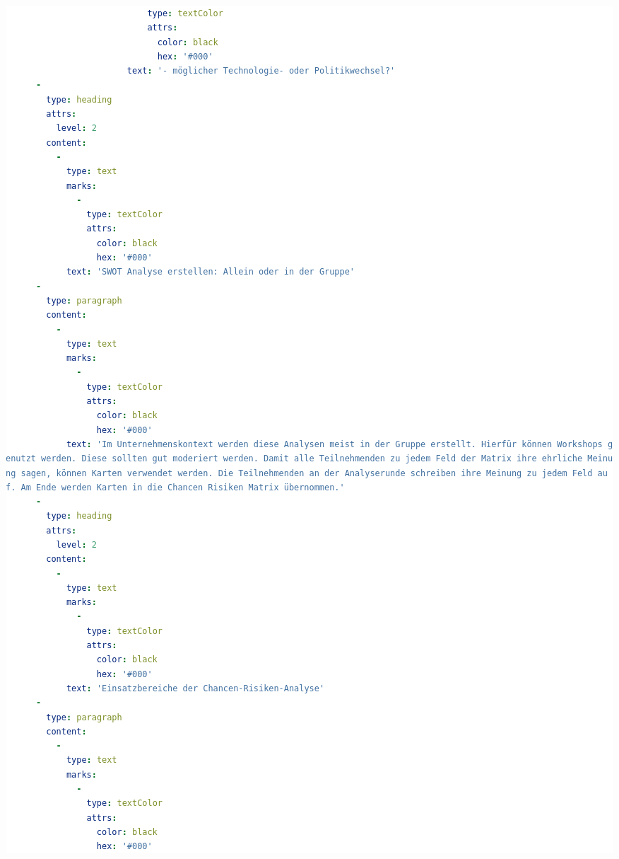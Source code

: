 ```yaml
                            type: textColor
                            attrs:
                              color: black
                              hex: '#000'
                        text: '- möglicher Technologie- oder Politikwechsel?'
      -
        type: heading
        attrs:
          level: 2
        content:
          -
            type: text
            marks:
              -
                type: textColor
                attrs:
                  color: black
                  hex: '#000'
            text: 'SWOT Analyse erstellen: Allein oder in der Gruppe'
      -
        type: paragraph
        content:
          -
            type: text
            marks:
              -
                type: textColor
                attrs:
                  color: black
                  hex: '#000'
            text: 'Im Unternehmenskontext werden diese Analysen meist in der Gruppe erstellt. Hierfür können Workshops genutzt werden. Diese sollten gut moderiert werden. Damit alle Teilnehmenden zu jedem Feld der Matrix ihre ehrliche Meinung sagen, können Karten verwendet werden. Die Teilnehmenden an der Analyserunde schreiben ihre Meinung zu jedem Feld auf. Am Ende werden Karten in die Chancen Risiken Matrix übernommen.'
      -
        type: heading
        attrs:
          level: 2
        content:
          -
            type: text
            marks:
              -
                type: textColor
                attrs:
                  color: black
                  hex: '#000'
            text: 'Einsatzbereiche der Chancen-Risiken-Analyse'
      -
        type: paragraph
        content:
          -
            type: text
            marks:
              -
                type: textColor
                attrs:
                  color: black
                  hex: '#000'
```